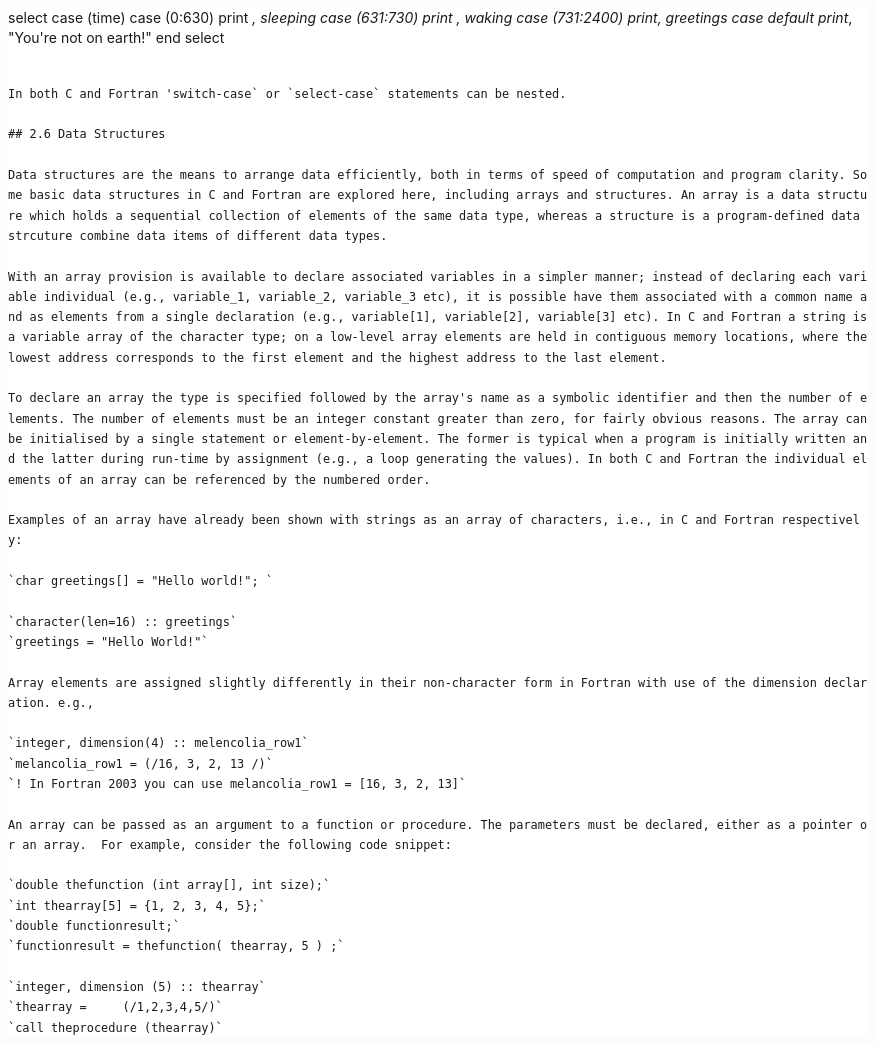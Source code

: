 
select case (time)
      case (0:630) 
	print *, sleeping
      case (631:730)
	print *, waking
      case (731:2400) 
         print*, greetings 
      case default
         print*, "You're not on earth!" 
end select
```

In both C and Fortran 'switch-case` or `select-case` statements can be nested.

## 2.6 Data Structures

Data structures are the means to arrange data efficiently, both in terms of speed of computation and program clarity. Some basic data structures in C and Fortran are explored here, including arrays and structures. An array is a data structure which holds a sequential collection of elements of the same data type, whereas a structure is a program-defined data strcuture combine data items of different data types.

With an array provision is available to declare associated variables in a simpler manner; instead of declaring each variable individual (e.g., variable_1, variable_2, variable_3 etc), it is possible have them associated with a common name and as elements from a single declaration (e.g., variable[1], variable[2], variable[3] etc). In C and Fortran a string is a variable array of the character type; on a low-level array elements are held in contiguous memory locations, where the lowest address corresponds to the first element and the highest address to the last element.

To declare an array the type is specified followed by the array's name as a symbolic identifier and then the number of elements. The number of elements must be an integer constant greater than zero, for fairly obvious reasons. The array can be initialised by a single statement or element-by-element. The former is typical when a program is initially written and the latter during run-time by assignment (e.g., a loop generating the values). In both C and Fortran the individual elements of an array can be referenced by the numbered order.

Examples of an array have already been shown with strings as an array of characters, i.e., in C and Fortran respectively: 

`char greetings[] = "Hello world!"; `

`character(len=16) :: greetings` 
`greetings = "Hello World!"` 

Array elements are assigned slightly differently in their non-character form in Fortran with use of the dimension declaration. e.g.,

`integer, dimension(4) :: melencolia_row1`
`melancolia_row1 = (/16, 3, 2, 13 /)`
`! In Fortran 2003 you can use melancolia_row1 = [16, 3, 2, 13]` 

An array can be passed as an argument to a function or procedure. The parameters must be declared, either as a pointer or an array.  For example, consider the following code snippet:

`double thefunction (int array[], int size);`
`int thearray[5] = {1, 2, 3, 4, 5};`
`double functionresult;`
`functionresult = thefunction( thearray, 5 ) ;`

`integer, dimension (5) :: thearray`
`thearray = 	(/1,2,3,4,5/)`
`call theprocedure (thearray)`

```